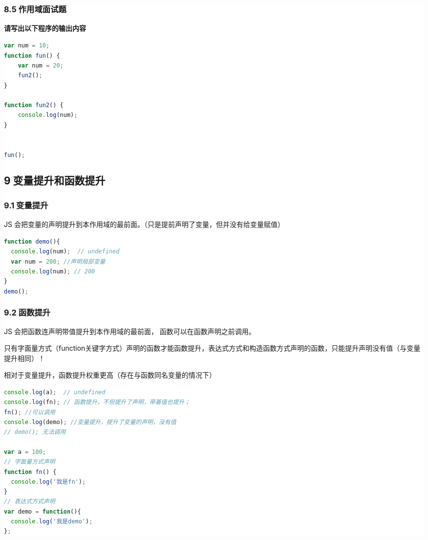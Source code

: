 
### 8.5 作用域面试题

**请写出以下程序的输出内容**

```js
var num = 10;
function fun() {
    var num = 20;
    fun2();
}

function fun2() {
    console.log(num);
}


fun();
```

## 9 变量提升和函数提升

### 9.1 变量提升

JS 会把变量的声明提升到本作用域的最前面。（只是提前声明了变量，但并没有给变量赋值）

```js
function demo(){
  console.log(num);  // undefined
  var num = 200; //声明局部变量
  console.log(num); // 200
}
demo();
```

### 9.2 函数提升

JS 会把函数连声明带值提升到本作用域的最前面， 函数可以在函数声明之前调用。

只有字面量方式（function关键字方式）声明的函数才能函数提升，表达式方式和构造函数方式声明的函数，只能提升声明没有值（与变量提升相同）！

相对于变量提升，函数提升权重更高（存在与函数同名变量的情况下）

```js
console.log(a);  // undefined
console.log(fn); // 函数提升，不但提升了声明，带着值也提升；
fn(); //可以调用
console.log(demo); //变量提升，提升了变量的声明，没有值
// demo(); 无法调用

var a = 100;
// 字面量方式声明
function fn() {
  console.log('我是fn');
}
// 表达式方式声明
var demo = function(){
  console.log('我是demo');
};
```
